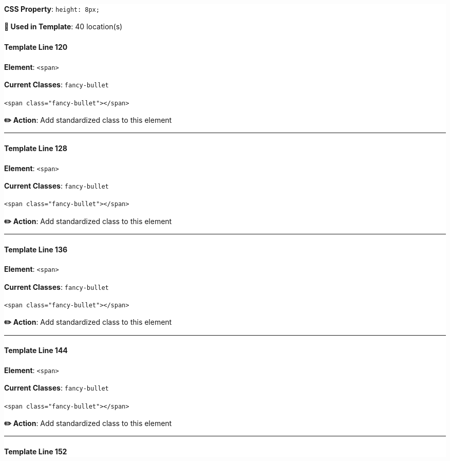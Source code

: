 **CSS Property**: `height: 8px;`

**📍 Used in Template**: 40 location(s)

#### Template Line 120

**Element**: `<span>`

**Current Classes**: `fancy-bullet`

```vue
<span class="fancy-bullet"></span>
```

**✏️ Action**: Add standardized class to this element

---

#### Template Line 128

**Element**: `<span>`

**Current Classes**: `fancy-bullet`

```vue
<span class="fancy-bullet"></span>
```

**✏️ Action**: Add standardized class to this element

---

#### Template Line 136

**Element**: `<span>`

**Current Classes**: `fancy-bullet`

```vue
<span class="fancy-bullet"></span>
```

**✏️ Action**: Add standardized class to this element

---

#### Template Line 144

**Element**: `<span>`

**Current Classes**: `fancy-bullet`

```vue
<span class="fancy-bullet"></span>
```

**✏️ Action**: Add standardized class to this element

---

#### Template Line 152
